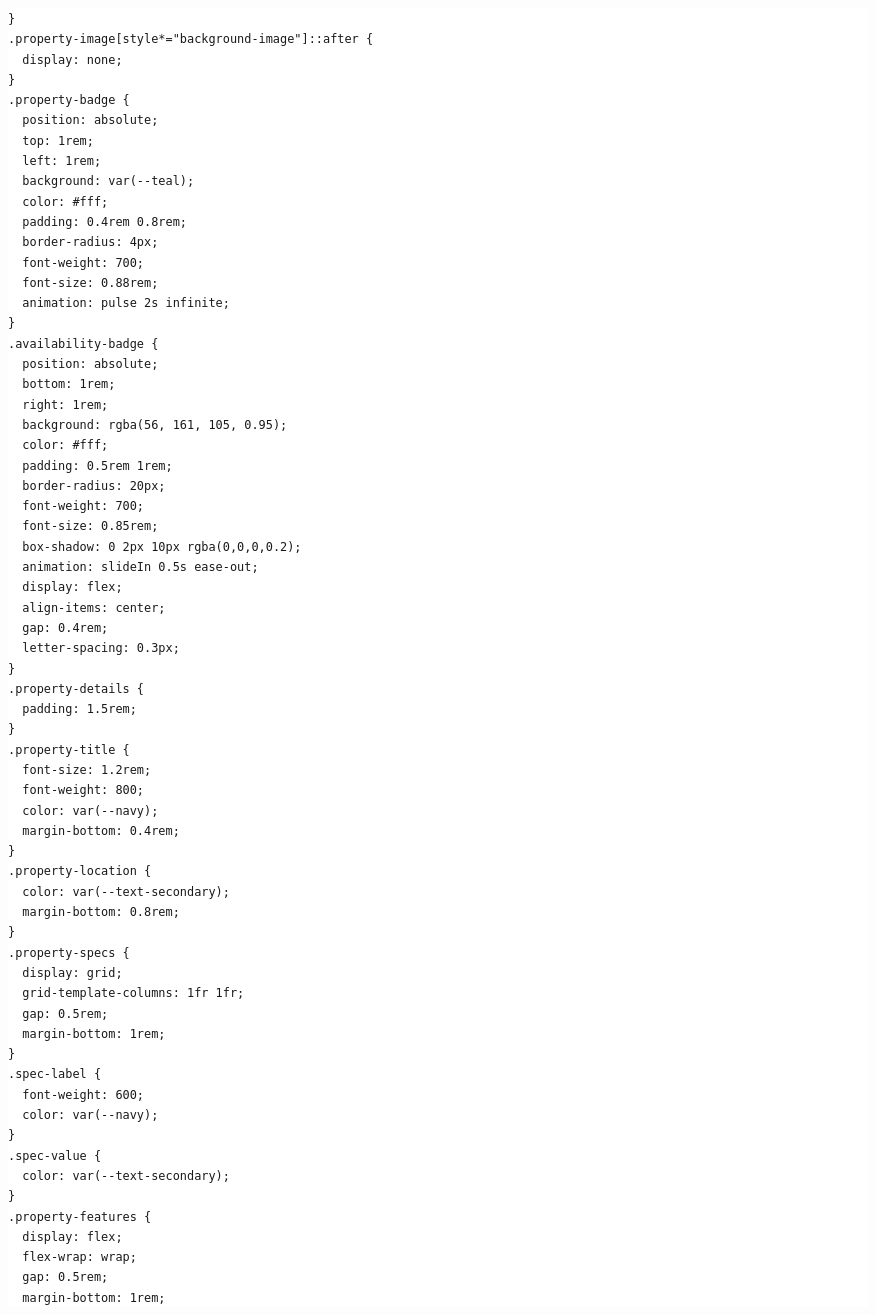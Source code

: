     }
    .property-image[style*="background-image"]::after {
      display: none;
    }
    .property-badge {
      position: absolute;
      top: 1rem;
      left: 1rem;
      background: var(--teal);
      color: #fff;
      padding: 0.4rem 0.8rem;
      border-radius: 4px;
      font-weight: 700;
      font-size: 0.88rem;
      animation: pulse 2s infinite;
    }
    .availability-badge {
      position: absolute;
      bottom: 1rem;
      right: 1rem;
      background: rgba(56, 161, 105, 0.95);
      color: #fff;
      padding: 0.5rem 1rem;
      border-radius: 20px;
      font-weight: 700;
      font-size: 0.85rem;
      box-shadow: 0 2px 10px rgba(0,0,0,0.2);
      animation: slideIn 0.5s ease-out;
      display: flex;
      align-items: center;
      gap: 0.4rem;
      letter-spacing: 0.3px;
    }
    .property-details {
      padding: 1.5rem;
    }
    .property-title {
      font-size: 1.2rem;
      font-weight: 800;
      color: var(--navy);
      margin-bottom: 0.4rem;
    }
    .property-location {
      color: var(--text-secondary);
      margin-bottom: 0.8rem;
    }
    .property-specs {
      display: grid;
      grid-template-columns: 1fr 1fr;
      gap: 0.5rem;
      margin-bottom: 1rem;
    }
    .spec-label {
      font-weight: 600;
      color: var(--navy);
    }
    .spec-value {
      color: var(--text-secondary);
    }
    .property-features {
      display: flex;
      flex-wrap: wrap;
      gap: 0.5rem;
      margin-bottom: 1rem;
